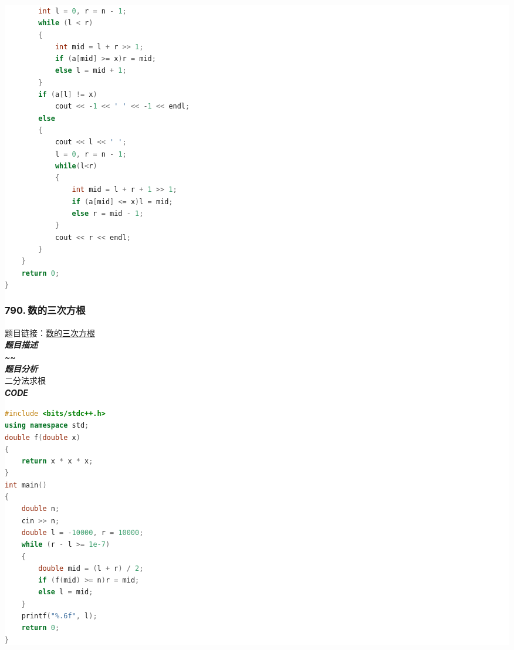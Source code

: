 ```cpp
		int l = 0, r = n - 1;
		while (l < r)
		{
			int mid = l + r >> 1;
			if (a[mid] >= x)r = mid;
			else l = mid + 1;
		}
		if (a[l] != x)
			cout << -1 << ' ' << -1 << endl;
		else
		{
			cout << l << ' ';
			l = 0, r = n - 1;
			while(l<r)
			{
				int mid = l + r + 1 >> 1;
				if (a[mid] <= x)l = mid;
				else r = mid - 1;
			}
			cout << r << endl;
		}
	}
	return 0;
}
```

### 790\. 数的三次方根

题目链接：[数的三次方根](https://www.acwing.com/problem/content/792/)  
_**题目描述**_  
\~\~  
_**题目分析**_  
二分法求根  
_**CODE**_

```cpp
#include <bits/stdc++.h>
using namespace std;
double f(double x)
{
	return x * x * x;
}
int main()
{
	double n;
	cin >> n;
	double l = -10000, r = 10000;
	while (r - l >= 1e-7)
	{
		double mid = (l + r) / 2;
		if (f(mid) >= n)r = mid;
		else l = mid;
	}
	printf("%.6f", l);
	return 0;
}
```
